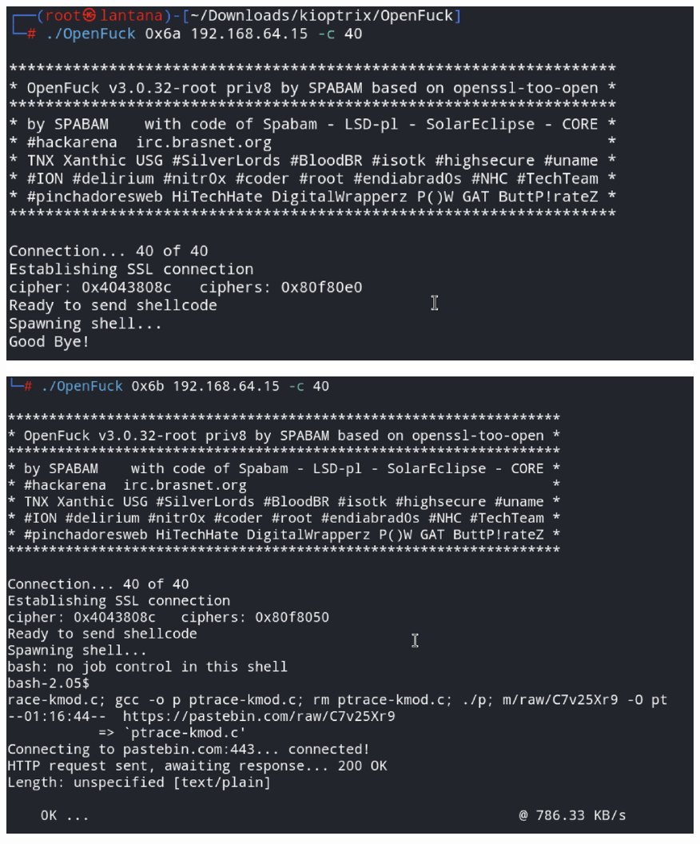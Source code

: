    ![firstTry](../assets/img/kioptrix/Screenshot%202024-07-03%20at%2018.58.03.png)

   ![final1](../assets/img/kioptrix/Screenshot%202024-07-03%20at%2014.14.49.png)
